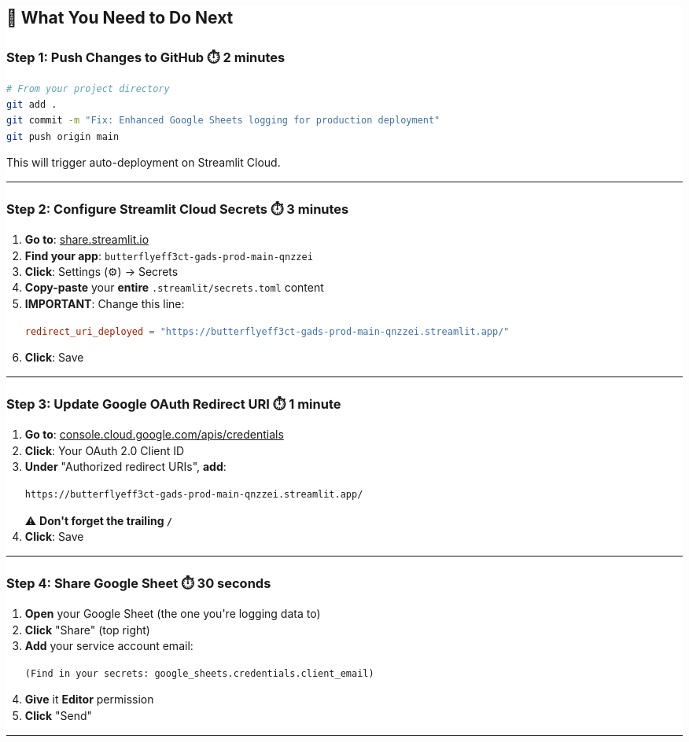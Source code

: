 
## 🚀 What You Need to Do Next

### **Step 1: Push Changes to GitHub** ⏱️ 2 minutes

```bash
# From your project directory
git add .
git commit -m "Fix: Enhanced Google Sheets logging for production deployment"
git push origin main
```

This will trigger auto-deployment on Streamlit Cloud.

---

### **Step 2: Configure Streamlit Cloud Secrets** ⏱️ 3 minutes

1. **Go to**: [share.streamlit.io](https://share.streamlit.io)
2. **Find your app**: `butterflyeff3ct-gads-prod-main-qnzzei`
3. **Click**: Settings (⚙️) → Secrets
4. **Copy-paste** your **entire** `.streamlit/secrets.toml` content
5. **IMPORTANT**: Change this line:
   ```toml
   redirect_uri_deployed = "https://butterflyeff3ct-gads-prod-main-qnzzei.streamlit.app/"
   ```
6. **Click**: Save

---

### **Step 3: Update Google OAuth Redirect URI** ⏱️ 1 minute

1. **Go to**: [console.cloud.google.com/apis/credentials](https://console.cloud.google.com/apis/credentials)
2. **Click**: Your OAuth 2.0 Client ID
3. **Under** "Authorized redirect URIs", **add**:
   ```
   https://butterflyeff3ct-gads-prod-main-qnzzei.streamlit.app/
   ```
   ⚠️ **Don't forget the trailing `/`**
4. **Click**: Save

---

### **Step 4: Share Google Sheet** ⏱️ 30 seconds

1. **Open** your Google Sheet (the one you're logging data to)
2. **Click** "Share" (top right)
3. **Add** your service account email:
   ```
   (Find in your secrets: google_sheets.credentials.client_email)
   ```
4. **Give** it **Editor** permission
5. **Click** "Send"

---